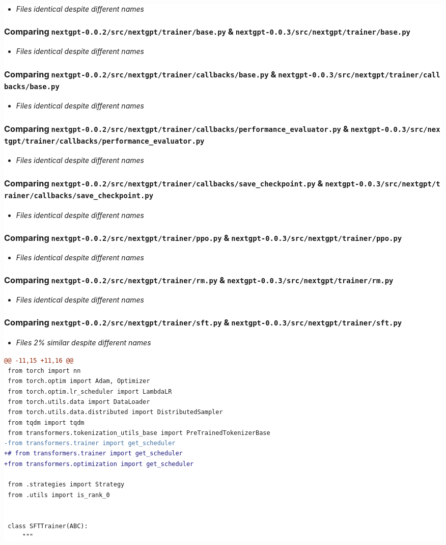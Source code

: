  * *Files identical despite different names*

### Comparing `nextgpt-0.0.2/src/nextgpt/trainer/base.py` & `nextgpt-0.0.3/src/nextgpt/trainer/base.py`

 * *Files identical despite different names*

### Comparing `nextgpt-0.0.2/src/nextgpt/trainer/callbacks/base.py` & `nextgpt-0.0.3/src/nextgpt/trainer/callbacks/base.py`

 * *Files identical despite different names*

### Comparing `nextgpt-0.0.2/src/nextgpt/trainer/callbacks/performance_evaluator.py` & `nextgpt-0.0.3/src/nextgpt/trainer/callbacks/performance_evaluator.py`

 * *Files identical despite different names*

### Comparing `nextgpt-0.0.2/src/nextgpt/trainer/callbacks/save_checkpoint.py` & `nextgpt-0.0.3/src/nextgpt/trainer/callbacks/save_checkpoint.py`

 * *Files identical despite different names*

### Comparing `nextgpt-0.0.2/src/nextgpt/trainer/ppo.py` & `nextgpt-0.0.3/src/nextgpt/trainer/ppo.py`

 * *Files identical despite different names*

### Comparing `nextgpt-0.0.2/src/nextgpt/trainer/rm.py` & `nextgpt-0.0.3/src/nextgpt/trainer/rm.py`

 * *Files identical despite different names*

### Comparing `nextgpt-0.0.2/src/nextgpt/trainer/sft.py` & `nextgpt-0.0.3/src/nextgpt/trainer/sft.py`

 * *Files 2% similar despite different names*

```diff
@@ -11,15 +11,16 @@
 from torch import nn
 from torch.optim import Adam, Optimizer
 from torch.optim.lr_scheduler import LambdaLR
 from torch.utils.data import DataLoader
 from torch.utils.data.distributed import DistributedSampler
 from tqdm import tqdm
 from transformers.tokenization_utils_base import PreTrainedTokenizerBase
-from transformers.trainer import get_scheduler
+# from transformers.trainer import get_scheduler
+from transformers.optimization import get_scheduler
 
 from .strategies import Strategy
 from .utils import is_rank_0
 
 
 class SFTTrainer(ABC):
     """
```
